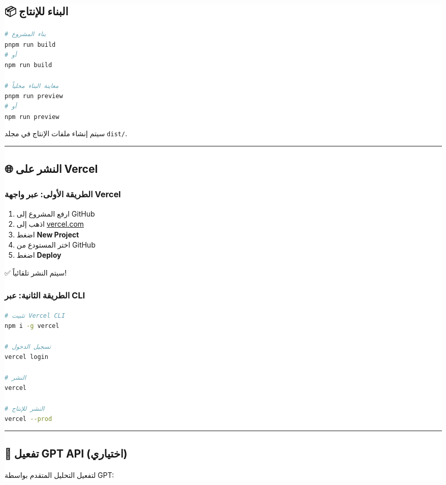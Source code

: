 
## 📦 البناء للإنتاج

```bash
# بناء المشروع
pnpm run build
# أو
npm run build

# معاينة البناء محلياً
pnpm run preview
# أو
npm run preview
```

سيتم إنشاء ملفات الإنتاج في مجلد `dist/`.

---

## 🌐 النشر على Vercel

### الطريقة الأولى: عبر واجهة Vercel

1. ارفع المشروع إلى GitHub
2. اذهب إلى [vercel.com](https://vercel.com)
3. اضغط **New Project**
4. اختر المستودع من GitHub
5. اضغط **Deploy**

✅ سيتم النشر تلقائياً!

### الطريقة الثانية: عبر CLI

```bash
# تثبيت Vercel CLI
npm i -g vercel

# تسجيل الدخول
vercel login

# النشر
vercel

# النشر للإنتاج
vercel --prod
```

---

## 🤖 تفعيل GPT API (اختياري)

لتفعيل التحليل المتقدم بواسطة GPT:
